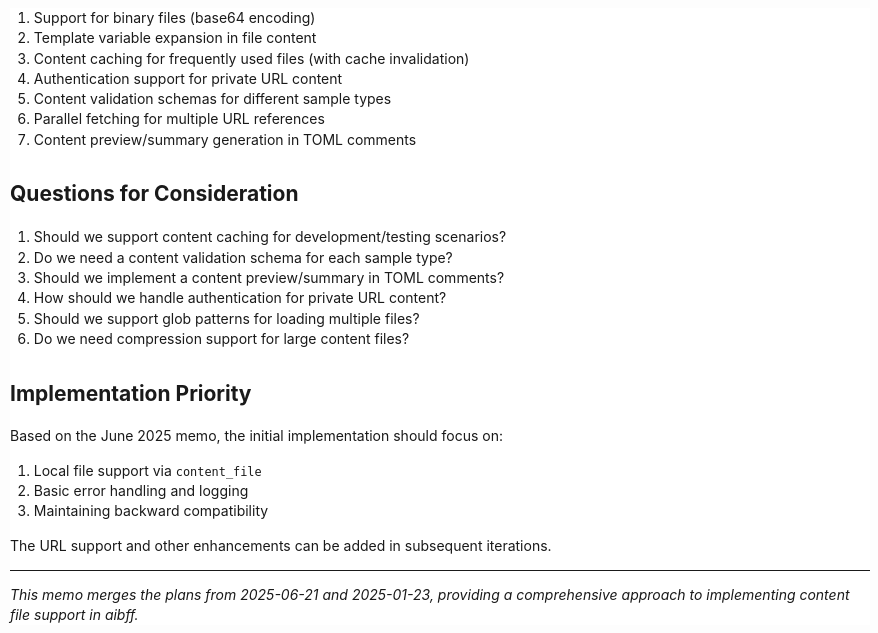 1. Support for binary files (base64 encoding)
2. Template variable expansion in file content
3. Content caching for frequently used files (with cache invalidation)
4. Authentication support for private URL content
5. Content validation schemas for different sample types
6. Parallel fetching for multiple URL references
7. Content preview/summary generation in TOML comments

## Questions for Consideration

1. Should we support content caching for development/testing scenarios?
2. Do we need a content validation schema for each sample type?
3. Should we implement a content preview/summary in TOML comments?
4. How should we handle authentication for private URL content?
5. Should we support glob patterns for loading multiple files?
6. Do we need compression support for large content files?

## Implementation Priority

Based on the June 2025 memo, the initial implementation should focus on:

1. Local file support via `content_file`
2. Basic error handling and logging
3. Maintaining backward compatibility

The URL support and other enhancements can be added in subsequent iterations.

---

_This memo merges the plans from 2025-06-21 and 2025-01-23, providing a
comprehensive approach to implementing content file support in aibff._
